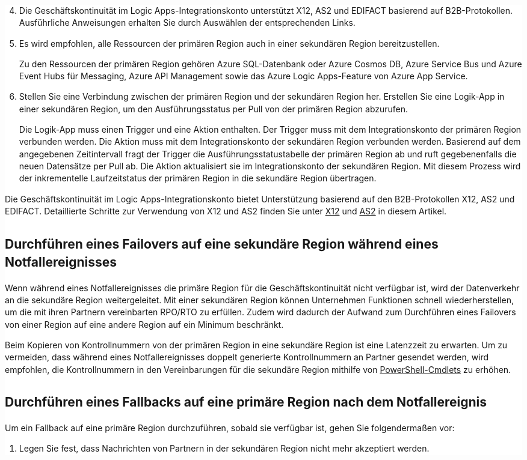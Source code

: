 4. Die Geschäftskontinuität im Logic Apps-Integrationskonto unterstützt X12, AS2 und EDIFACT basierend auf B2B-Protokollen. Ausführliche Anweisungen erhalten Sie durch Auswählen der entsprechenden Links.

5. Es wird empfohlen, alle Ressourcen der primären Region auch in einer sekundären Region bereitzustellen. 

   Zu den Ressourcen der primären Region gehören Azure SQL-Datenbank oder Azure Cosmos DB, Azure Service Bus und Azure Event Hubs für Messaging, Azure API Management sowie das Azure Logic Apps-Feature von Azure App Service.   

6. Stellen Sie eine Verbindung zwischen der primären Region und der sekundären Region her. Erstellen Sie eine Logik-App in einer sekundären Region, um den Ausführungsstatus per Pull von der primären Region abzurufen. 

   Die Logik-App muss einen Trigger und eine Aktion enthalten. 
   Der Trigger muss mit dem Integrationskonto der primären Region verbunden werden. 
   Die Aktion muss mit dem Integrationskonto der sekundären Region verbunden werden. 
   Basierend auf dem angegebenen Zeitintervall fragt der Trigger die Ausführungsstatustabelle der primären Region ab und ruft gegebenenfalls die neuen Datensätze per Pull ab. 
   Die Aktion aktualisiert sie im Integrationskonto der sekundären Region. 
   Mit diesem Prozess wird der inkrementelle Laufzeitstatus der primären Region in die sekundäre Region übertragen.

Die Geschäftskontinuität im Logic Apps-Integrationskonto bietet Unterstützung basierend auf den B2B-Protokollen X12, AS2 und EDIFACT. Detaillierte Schritte zur Verwendung von X12 und AS2 finden Sie unter [X12](../logic-apps/logic-apps-enterprise-integration-b2b-business-continuity.md#x12) und [AS2](../logic-apps/logic-apps-enterprise-integration-b2b-business-continuity.md#as2) in diesem Artikel.

## <a name="fail-over-to-a-secondary-region-during-a-disaster-event"></a>Durchführen eines Failovers auf eine sekundäre Region während eines Notfallereignisses

Wenn während eines Notfallereignisses die primäre Region für die Geschäftskontinuität nicht verfügbar ist, wird der Datenverkehr an die sekundäre Region weitergeleitet. Mit einer sekundären Region können Unternehmen Funktionen schnell wiederherstellen, um die mit ihren Partnern vereinbarten RPO/RTO zu erfüllen. Zudem wird dadurch der Aufwand zum Durchführen eines Failovers von einer Region auf eine andere Region auf ein Minimum beschränkt. 

Beim Kopieren von Kontrollnummern von der primären Region in eine sekundäre Region ist eine Latenzzeit zu erwarten. Um zu vermeiden, dass während eines Notfallereignisses doppelt generierte Kontrollnummern an Partner gesendet werden, wird empfohlen, die Kontrollnummern in den Vereinbarungen für die sekundäre Region mithilfe von [PowerShell-Cmdlets](/powershell/module/azurerm.logicapp/set-azurermintegrationaccountgeneratedicn) zu erhöhen.

## <a name="fall-back-to-a-primary-region-post-disaster-event"></a>Durchführen eines Fallbacks auf eine primäre Region nach dem Notfallereignis

Um ein Fallback auf eine primäre Region durchzuführen, sobald sie verfügbar ist, gehen Sie folgendermaßen vor:

1. Legen Sie fest, dass Nachrichten von Partnern in der sekundären Region nicht mehr akzeptiert werden.  

